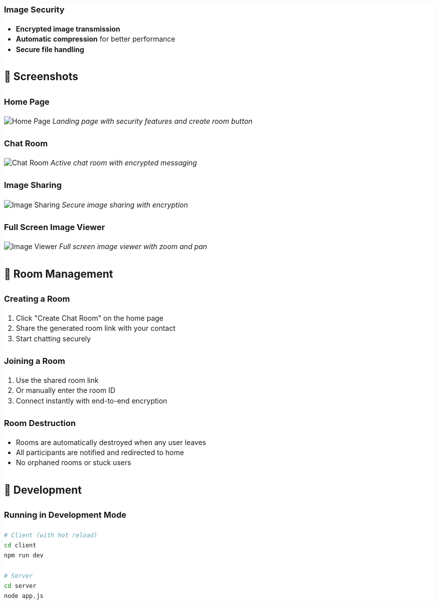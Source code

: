 ### Image Security
- **Encrypted image transmission**
- **Automatic compression** for better performance
- **Secure file handling**

## 📸 Screenshots

### Home Page
![Home Page](screenshots/home-page.png)
*Landing page with security features and create room button*

### Chat Room
![Chat Room](screenshots/chat-room.png)
*Active chat room with encrypted messaging*

### Image Sharing
![Image Sharing](screenshots/image-sharing.png)
*Secure image sharing with encryption*

### Full Screen Image Viewer
![Image Viewer](screenshots/image-viewer.png)
*Full screen image viewer with zoom and pan*

## 🚪 Room Management

### Creating a Room
1. Click "Create Chat Room" on the home page
2. Share the generated room link with your contact
3. Start chatting securely

### Joining a Room
1. Use the shared room link
2. Or manually enter the room ID
3. Connect instantly with end-to-end encryption

### Room Destruction
- Rooms are automatically destroyed when any user leaves
- All participants are notified and redirected to home
- No orphaned rooms or stuck users

## 🔧 Development

### Running in Development Mode
```bash
# Client (with hot reload)
cd client
npm run dev

# Server
cd server
node app.js
```
